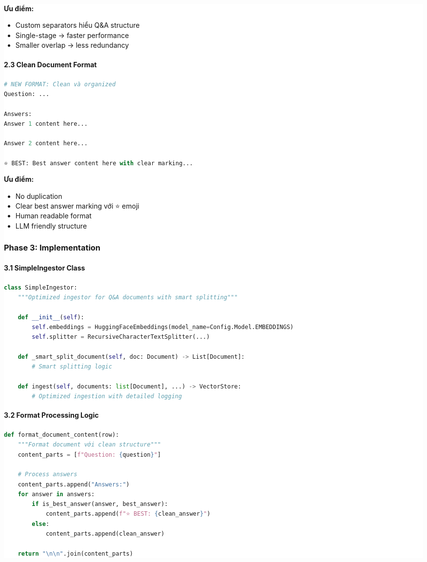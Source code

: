 **Ưu điểm:**
- Custom separators hiểu Q&A structure
- Single-stage → faster performance
- Smaller overlap → less redundancy

#### 2.3 Clean Document Format
```python
# NEW FORMAT: Clean và organized
Question: ...

Answers:
Answer 1 content here...

Answer 2 content here...

⭐ BEST: Best answer content here with clear marking...
```

**Ưu điểm:**
- No duplication
- Clear best answer marking với ⭐ emoji
- Human readable format
- LLM friendly structure

### **Phase 3: Implementation**

#### 3.1 SimpleIngestor Class
```python
class SimpleIngestor:
    """Optimized ingestor for Q&A documents with smart splitting"""
    
    def __init__(self):
        self.embeddings = HuggingFaceEmbeddings(model_name=Config.Model.EMBEDDINGS)
        self.splitter = RecursiveCharacterTextSplitter(...)
        
    def _smart_split_document(self, doc: Document) -> List[Document]:
        # Smart splitting logic
        
    def ingest(self, documents: list[Document], ...) -> VectorStore:
        # Optimized ingestion with detailed logging
```

#### 3.2 Format Processing Logic
```python
def format_document_content(row):
    """Format document với clean structure"""
    content_parts = [f"Question: {question}"]
    
    # Process answers
    content_parts.append("Answers:")
    for answer in answers:
        if is_best_answer(answer, best_answer):
            content_parts.append(f"⭐ BEST: {clean_answer}")
        else:
            content_parts.append(clean_answer)
    
    return "\n\n".join(content_parts)
```
